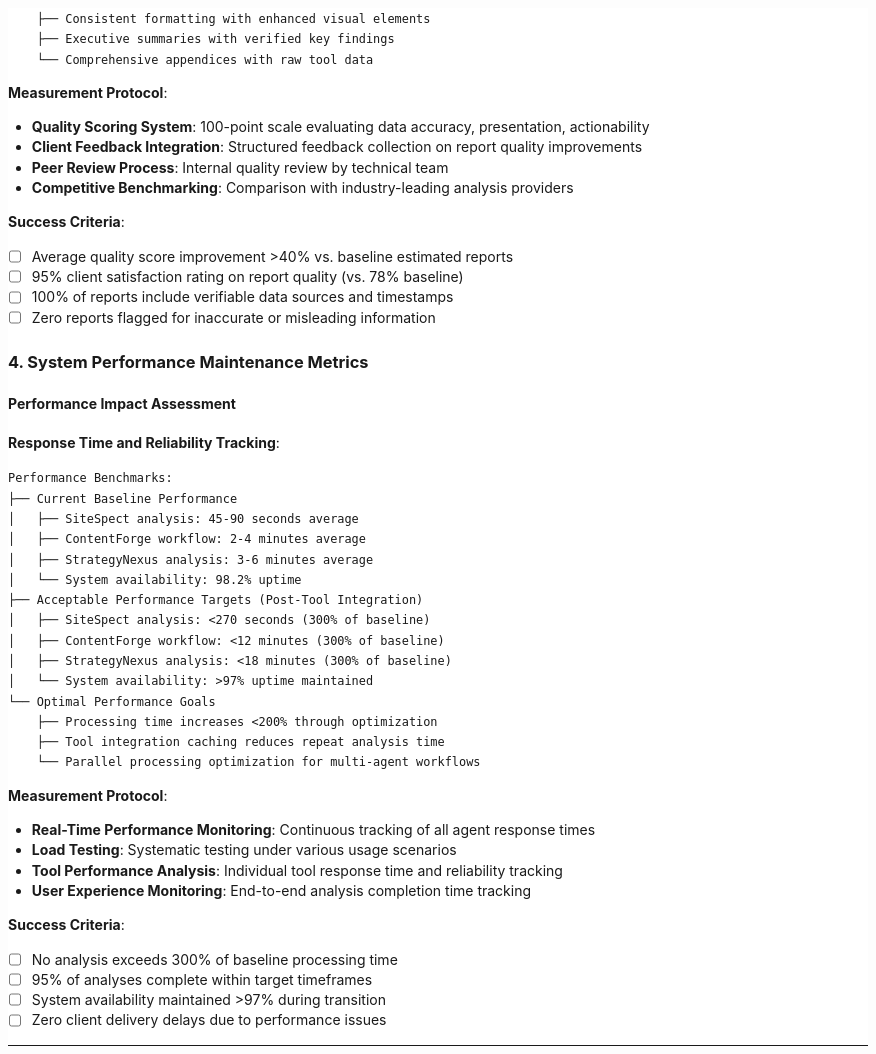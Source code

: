 ```
    ├── Consistent formatting with enhanced visual elements
    ├── Executive summaries with verified key findings
    └── Comprehensive appendices with raw tool data
```

**Measurement Protocol**:
- **Quality Scoring System**: 100-point scale evaluating data accuracy, presentation, actionability
- **Client Feedback Integration**: Structured feedback collection on report quality improvements  
- **Peer Review Process**: Internal quality review by technical team
- **Competitive Benchmarking**: Comparison with industry-leading analysis providers

**Success Criteria**:
- [ ] Average quality score improvement >40% vs. baseline estimated reports
- [ ] 95% client satisfaction rating on report quality (vs. 78% baseline)
- [ ] 100% of reports include verifiable data sources and timestamps
- [ ] Zero reports flagged for inaccurate or misleading information

### 4. System Performance Maintenance Metrics

#### Performance Impact Assessment
**Response Time and Reliability Tracking**:
```
Performance Benchmarks:
├── Current Baseline Performance
│   ├── SiteSpect analysis: 45-90 seconds average
│   ├── ContentForge workflow: 2-4 minutes average  
│   ├── StrategyNexus analysis: 3-6 minutes average
│   └── System availability: 98.2% uptime
├── Acceptable Performance Targets (Post-Tool Integration)
│   ├── SiteSpect analysis: <270 seconds (300% of baseline)
│   ├── ContentForge workflow: <12 minutes (300% of baseline)
│   ├── StrategyNexus analysis: <18 minutes (300% of baseline)  
│   └── System availability: >97% uptime maintained
└── Optimal Performance Goals
    ├── Processing time increases <200% through optimization
    ├── Tool integration caching reduces repeat analysis time
    └── Parallel processing optimization for multi-agent workflows
```

**Measurement Protocol**:
- **Real-Time Performance Monitoring**: Continuous tracking of all agent response times
- **Load Testing**: Systematic testing under various usage scenarios
- **Tool Performance Analysis**: Individual tool response time and reliability tracking
- **User Experience Monitoring**: End-to-end analysis completion time tracking

**Success Criteria**:
- [ ] No analysis exceeds 300% of baseline processing time
- [ ] 95% of analyses complete within target timeframes
- [ ] System availability maintained >97% during transition
- [ ] Zero client delivery delays due to performance issues

---
